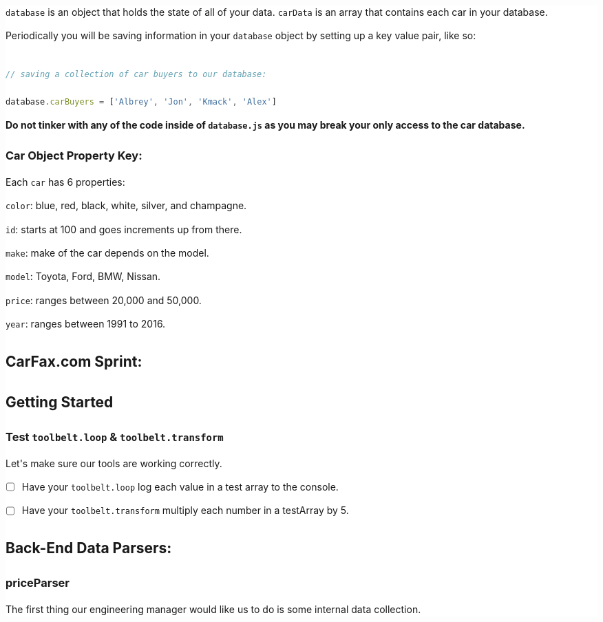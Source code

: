 `database` is an object that holds the state of all of your data.
`carData` is an array that contains each car in your database.

Periodically you will be saving information in your `database` object by setting up a key value pair, like so:

```javascript

// saving a collection of car buyers to our database:

database.carBuyers = ['Albrey', 'Jon', 'Kmack', 'Alex']


```


**Do not tinker with any of the code inside of `database.js` as you may break your only access to the car database.**


### Car Object Property Key:

Each `car` has 6 properties:

`color`: blue, red, black, white, silver, and champagne.

`id`: starts at 100 and goes increments up from there.

`make`: make of the car depends on the model.

`model`: Toyota, Ford, BMW, Nissan.

`price`: ranges between 20,000 and 50,000.

`year`: ranges between 1991 to 2016.




## CarFax.com Sprint:


## Getting Started

### Test `toolbelt.loop` & `toolbelt.transform`

Let's make sure our tools are working correctly.

* [ ] Have your `toolbelt.loop` log each value in a test array to the console.

* [ ] Have your `toolbelt.transform` multiply each number in a testArray by 5.


## Back-End Data Parsers:

### priceParser

The first thing our engineering manager would like us to do is some internal data collection.
